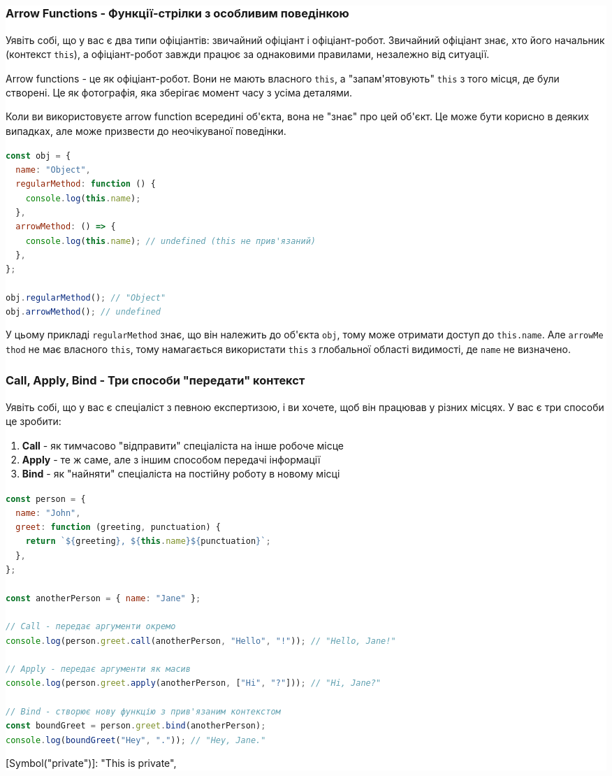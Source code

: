 ### Arrow Functions - Функції-стрілки з особливим поведінкою

Уявіть собі, що у вас є два типи офіціантів: звичайний офіціант і офіціант-робот. Звичайний офіціант знає, хто його начальник (контекст `this`), а офіціант-робот завжди працює за однаковими правилами, незалежно від ситуації.

Arrow functions - це як офіціант-робот. Вони не мають власного `this`, а "запам'ятовують" `this` з того місця, де були створені. Це як фотографія, яка зберігає момент часу з усіма деталями.

Коли ви використовуєте arrow function всередині об'єкта, вона не "знає" про цей об'єкт. Це може бути корисно в деяких випадках, але може призвести до неочікуваної поведінки.

```javascript
const obj = {
  name: "Object",
  regularMethod: function () {
    console.log(this.name);
  },
  arrowMethod: () => {
    console.log(this.name); // undefined (this не прив'язаний)
  },
};

obj.regularMethod(); // "Object"
obj.arrowMethod(); // undefined
```

У цьому прикладі `regularMethod` знає, що він належить до об'єкта `obj`, тому може отримати доступ до `this.name`. Але `arrowMethod` не має власного `this`, тому намагається використати `this` з глобальної області видимості, де `name` не визначено.

### Call, Apply, Bind - Три способи "передати" контекст

Уявіть собі, що у вас є спеціаліст з певною експертизою, і ви хочете, щоб він працював у різних місцях. У вас є три способи це зробити:

1. **Call** - як тимчасово "відправити" спеціаліста на інше робоче місце
2. **Apply** - те ж саме, але з іншим способом передачі інформації
3. **Bind** - як "найняти" спеціаліста на постійну роботу в новому місці

```javascript
const person = {
  name: "John",
  greet: function (greeting, punctuation) {
    return `${greeting}, ${this.name}${punctuation}`;
  },
};

const anotherPerson = { name: "Jane" };

// Call - передає аргументи окремо
console.log(person.greet.call(anotherPerson, "Hello", "!")); // "Hello, Jane!"

// Apply - передає аргументи як масив
console.log(person.greet.apply(anotherPerson, ["Hi", "?"])); // "Hi, Jane?"

// Bind - створює нову функцію з прив'язаним контекстом
const boundGreet = person.greet.bind(anotherPerson);
console.log(boundGreet("Hey", ".")); // "Hey, Jane."
```


  [Symbol("private")]: "This is private",